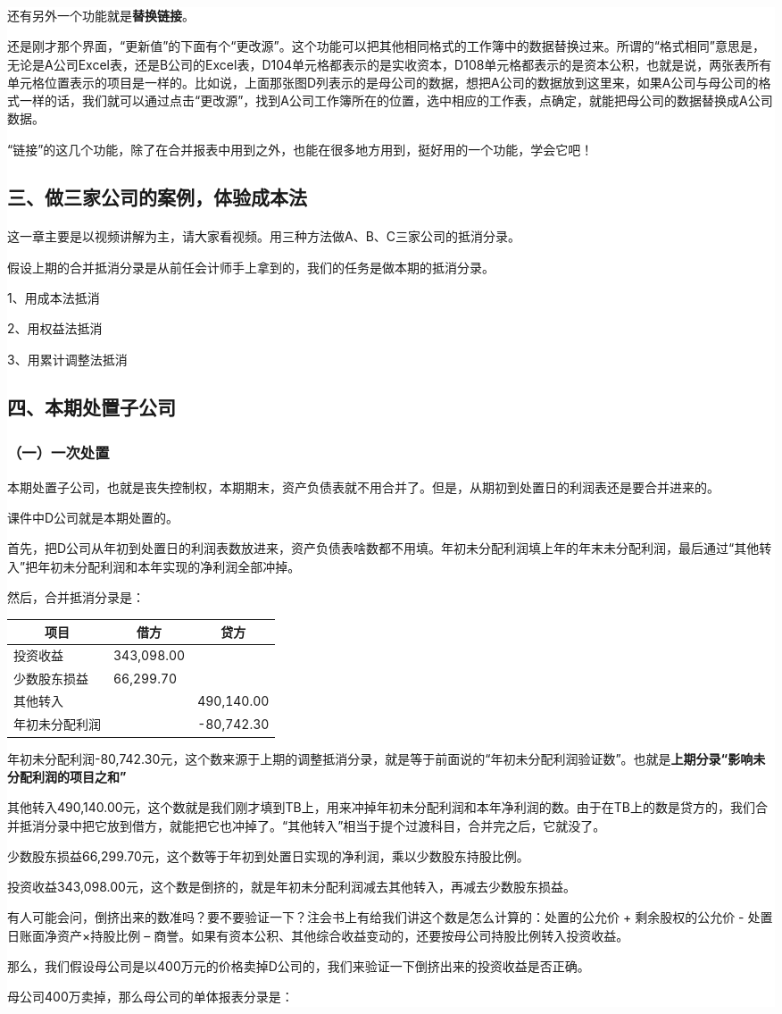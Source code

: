 还有另外一个功能就是**替换链接**。

还是刚才那个界面，“更新值”的下面有个“更改源”。这个功能可以把其他相同格式的工作簿中的数据替换过来。所谓的“格式相同”意思是，无论是A公司Excel表，还是B公司的Excel表，D104单元格都表示的是实收资本，D108单元格都表示的是资本公积，也就是说，两张表所有单元格位置表示的项目是一样的。比如说，上面那张图D列表示的是母公司的数据，想把A公司的数据放到这里来，如果A公司与母公司的格式一样的话，我们就可以通过点击“更改源”，找到A公司工作簿所在的位置，选中相应的工作表，点确定，就能把母公司的数据替换成A公司数据。

“链接”的这几个功能，除了在合并报表中用到之外，也能在很多地方用到，挺好用的一个功能，学会它吧！


## 三、做三家公司的案例，体验成本法

这一章主要是以视频讲解为主，请大家看视频。用三种方法做A、B、C三家公司的抵消分录。

假设上期的合并抵消分录是从前任会计师手上拿到的，我们的任务是做本期的抵消分录。

1、用成本法抵消

2、用权益法抵消

3、用累计调整法抵消


## 四、本期处置子公司

### （一）一次处置

本期处置子公司，也就是丧失控制权，本期期末，资产负债表就不用合并了。但是，从期初到处置日的利润表还是要合并进来的。

课件中D公司就是本期处置的。

首先，把D公司从年初到处置日的利润表数放进来，资产负债表啥数都不用填。年初未分配利润填上年的年末未分配利润，最后通过“其他转入”把年初未分配利润和本年实现的净利润全部冲掉。

然后，合并抵消分录是：

|**项目**|**借方**|**贷方**|
|---|---|---|
|投资收益|343,098.00||
|少数股东损益|66,299.70||
|其他转入||490,140.00|
|年初未分配利润||-80,742.30|

年初未分配利润-80,742.30元，这个数来源于上期的调整抵消分录，就是等于前面说的“年初未分配利润验证数”。也就是**上期分录“影响未分配利润的项目之和”**

其他转入490,140.00元，这个数就是我们刚才填到TB上，用来冲掉年初未分配利润和本年净利润的数。由于在TB上的数是贷方的，我们合并抵消分录中把它放到借方，就能把它也冲掉了。“其他转入”相当于提个过渡科目，合并完之后，它就没了。

少数股东损益66,299.70元，这个数等于年初到处置日实现的净利润，乘以少数股东持股比例。

投资收益343,098.00元，这个数是倒挤的，就是年初未分配利润减去其他转入，再减去少数股东损益。

有人可能会问，倒挤出来的数准吗？要不要验证一下？注会书上有给我们讲这个数是怎么计算的：处置的公允价 &#43; 剩余股权的公允价 - 处置日账面净资产×持股比例 – 商誉。如果有资本公积、其他综合收益变动的，还要按母公司持股比例转入投资收益。

那么，我们假设母公司是以400万元的价格卖掉D公司的，我们来验证一下倒挤出来的投资收益是否正确。

母公司400万卖掉，那么母公司的单体报表分录是：
